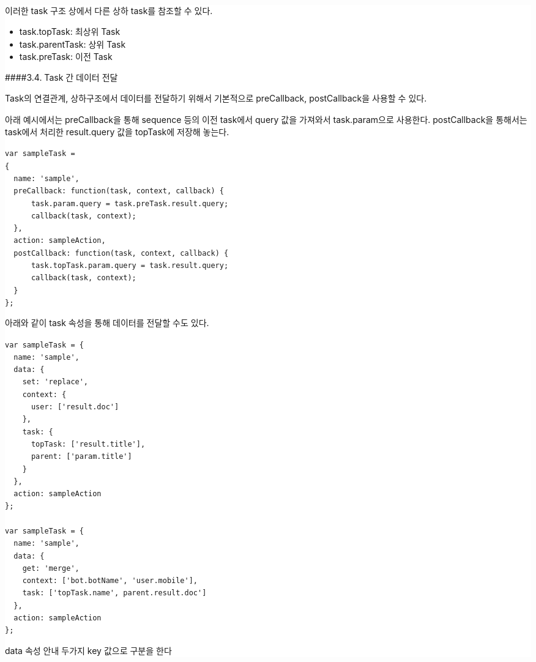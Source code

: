 이러한 task 구조 상에서 다른 상하 task를 참조할 수 있다. 

* task.topTask:  최상위 Task
* task.parentTask: 상위 Task
* task.preTask: 이전 Task

####3.4. Task 간 데이터 전달

Task의 연결관계, 상하구조에서 데이터를 전달하기 위해서 기본적으로 preCallback, postCallback을 사용할 수 있다.

아래 예시에서는 preCallback을 통해 sequence 등의 이전 task에서 query 값을 가져와서 task.param으로 사용한다. postCallback을 통해서는 task에서 처리한 result.query 값을 topTask에 저장해 놓는다. 

	var sampleTask =
	{
	  name: 'sample',
	  preCallback: function(task, context, callback) {
		  task.param.query = task.preTask.result.query;
		  callback(task, context);
	  },
	  action: sampleAction,
	  postCallback: function(task, context, callback) {
		  task.topTask.param.query = task.result.query;
		  callback(task, context);
	  }
	};

아래와 같이 task 속성을 통해 데이터를 전달할 수도 있다.

	var sampleTask = {
	  name: 'sample',
	  data: {
		set: 'replace',
		context: {
		  user: ['result.doc']
		}, 
		task: {
		  topTask: ['result.title'], 
		  parent: ['param.title']
		}
	  },
	  action: sampleAction
	};

	var sampleTask = {
	  name: 'sample',
	  data: {
		get: 'merge',		
  	    context: ['bot.botName', 'user.mobile'], 
	    task: ['topTask.name', parent.result.doc']
	  },
	  action: sampleAction
	};


data 속성 안내 두가지 key 값으로 구분을 한다 
